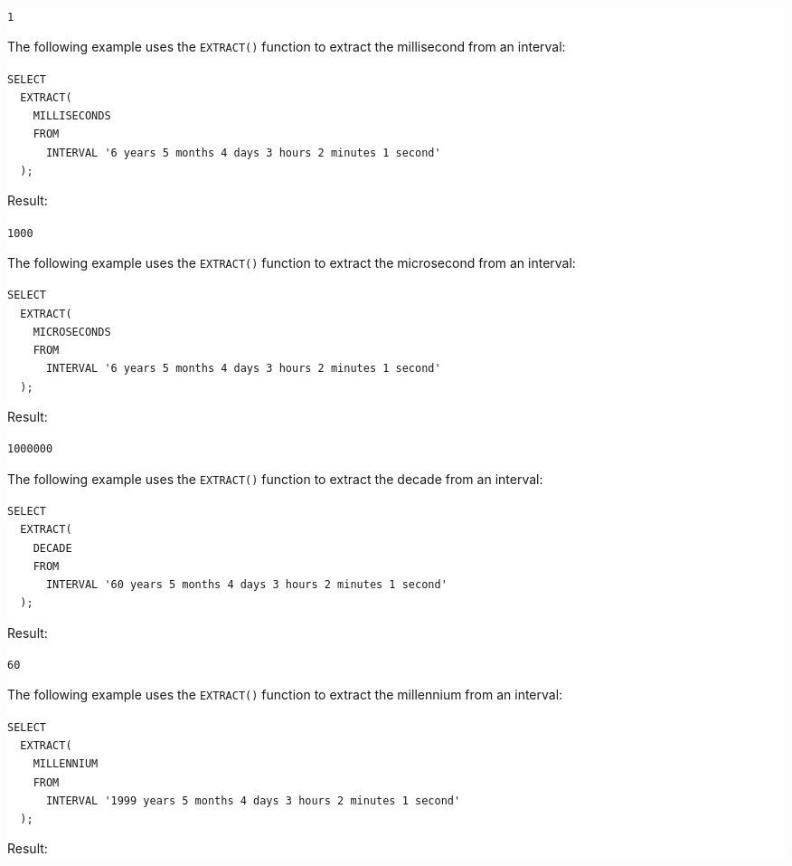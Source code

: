 
```pgsql
1
```
The following example uses the `EXTRACT()` function to extract the millisecond from an interval:


```pgsql
SELECT 
  EXTRACT(
    MILLISECONDS 
    FROM 
      INTERVAL '6 years 5 months 4 days 3 hours 2 minutes 1 second'
  );
```
Result:


```pgsql
1000
```
The following example uses the `EXTRACT()` function to extract the microsecond from an interval:


```pgsql
SELECT 
  EXTRACT(
    MICROSECONDS 
    FROM 
      INTERVAL '6 years 5 months 4 days 3 hours 2 minutes 1 second'
  );
```
Result:


```pgsql
1000000
```
The following example uses the `EXTRACT()` function to extract the decade from an interval:


```pgsql
SELECT 
  EXTRACT(
    DECADE 
    FROM 
      INTERVAL '60 years 5 months 4 days 3 hours 2 minutes 1 second'
  );

```
Result:


```pgsql
60
```
The following example uses the `EXTRACT()` function to extract the millennium from an interval:


```pgsql
SELECT 
  EXTRACT(
    MILLENNIUM 
    FROM 
      INTERVAL '1999 years 5 months 4 days 3 hours 2 minutes 1 second'
  );

```
Result:
